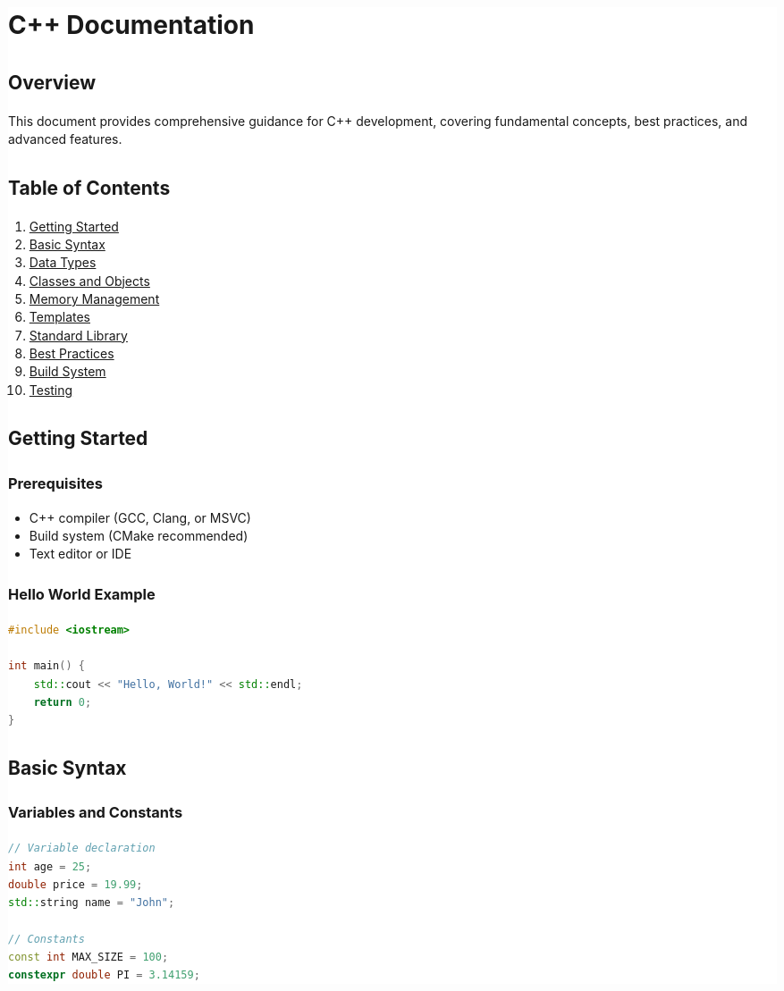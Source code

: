 # C++ Documentation

## Overview

This document provides comprehensive guidance for C++ development, covering fundamental concepts, best practices, and advanced features.

## Table of Contents

1. [Getting Started](#getting-started)
2. [Basic Syntax](#basic-syntax)
3. [Data Types](#data-types)
4. [Classes and Objects](#classes-and-objects)
5. [Memory Management](#memory-management)
6. [Templates](#templates)
7. [Standard Library](#standard-library)
8. [Best Practices](#best-practices)
9. [Build System](#build-system)
10. [Testing](#testing)

## Getting Started

### Prerequisites

- C++ compiler (GCC, Clang, or MSVC)
- Build system (CMake recommended)
- Text editor or IDE

### Hello World Example

```cpp
#include <iostream>

int main() {
    std::cout << "Hello, World!" << std::endl;
    return 0;
}
```

## Basic Syntax

### Variables and Constants

```cpp
// Variable declaration
int age = 25;
double price = 19.99;
std::string name = "John";

// Constants
const int MAX_SIZE = 100;
constexpr double PI = 3.14159;
```
